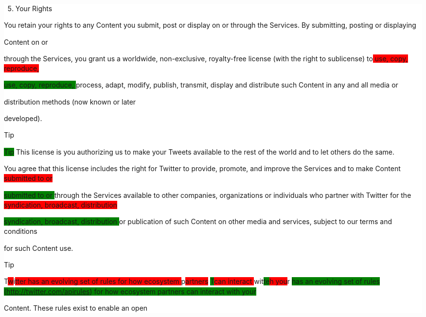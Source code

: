 5. Your Rights


You retain your rights to any Content you submit, post or display on or through the Services. By submitting, posting or displaying<span style="background-color: red;"> </span><span style="background-color: green;">


</span>Content on or<span style="background-color: green;"> </span><span style="background-color: red;">


</span>through the Services, you grant us a worldwide, non-exclusive, royalty-free license (with the right to sublicense) to<span style="background-color: red;"> use, copy, reproduce,</span>


<span style="background-color: green;">use, copy, reproduce, </span>process, adapt, modify, publish, transmit, display and distribute such Content in any and all media or<span style="background-color: red;"> </span><span style="background-color: green;">


</span>distribution methods (now known or later<span style="background-color: green;"> </span><span style="background-color: red;">


</span>developed).


Tip


<span style="background-color: green;">Tip</span> This license is you authorizing us to make your Tweets available to the rest of the world and to let others do the same.


You agree that this license includes the right for Twitter to provide, promote, and improve the Services and to make Content<span style="background-color: red;"> submitted to or</span>


<span style="background-color: green;">submitted to or </span>through the Services available to other companies, organizations or individuals who partner with Twitter for the<span style="background-color: red;"> syndication, broadcast, distribution</span>


<span style="background-color: green;">syndication, broadcast, distribution </span>or publication of such Content on other media and services, subject to our terms and conditions<span style="background-color: red;"> </span><span style="background-color: green;">


</span>for such Content use.


Tip


<span style="background-color: red;"> </span>T<span style="background-color: red;">w</span>i<span style="background-color: red;">tter has an evolving set of rules for how ecosystem </span>p<span style="background-color: red;">artners</span> <span style="background-color: green;">T</span><span style="background-color: red;">can interact </span>wit<span style="background-color: green;">te</span><span style="background-color: red;">h you</span>r <span style="background-color: green;">has an evolving set of rules (http://twitter.com/apirules) for how ecosystem partners can interact with your


</span>Content. These rules exist to enable an open<span style="background-color: green;"> </span><span style="background-color: red;">
